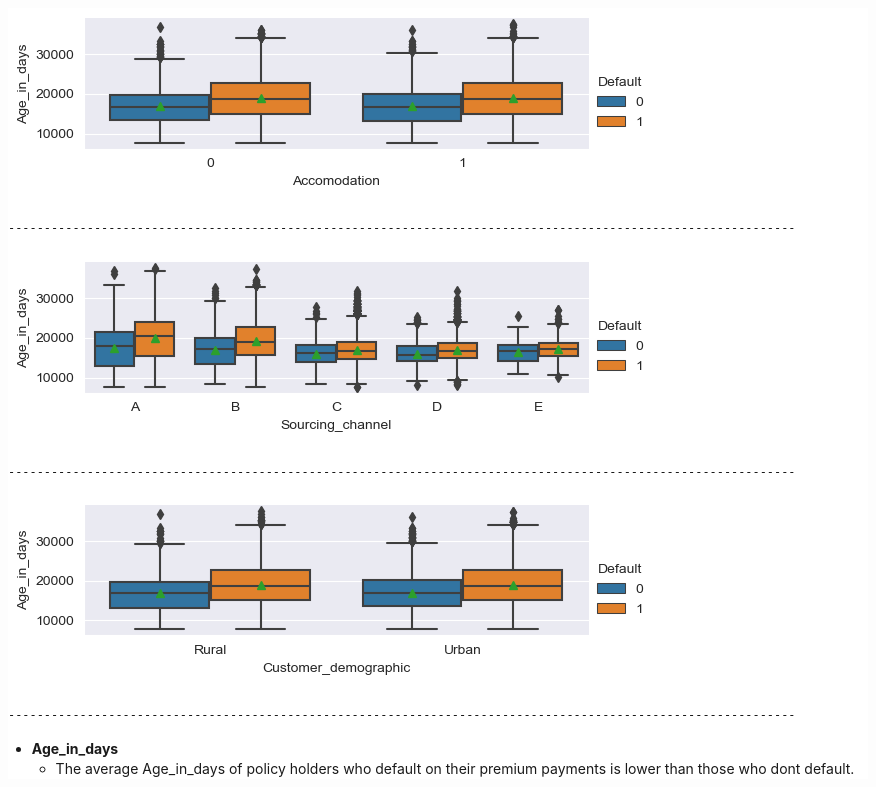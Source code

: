 

    
![png](output_83_12.png)
    


    --------------------------------------------------------------------------------------------------------------
    


    
![png](output_83_14.png)
    


    --------------------------------------------------------------------------------------------------------------
    


    
![png](output_83_16.png)
    


    --------------------------------------------------------------------------------------------------------------
    

* **Age_in_days**
    * The average Age_in_days of policy holders who default on their premium payments is lower than those who dont default.   
